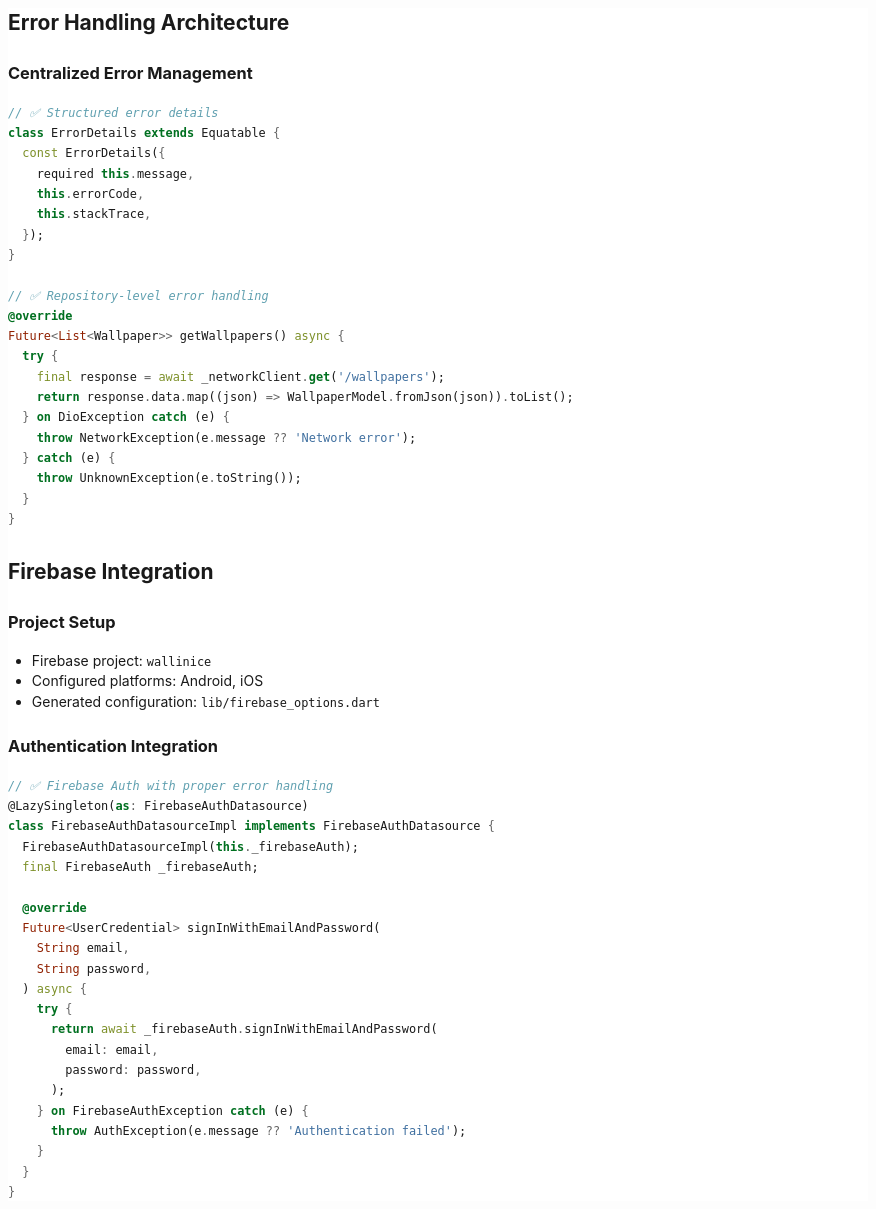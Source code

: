 ## Error Handling Architecture

### Centralized Error Management
```dart
// ✅ Structured error details
class ErrorDetails extends Equatable {
  const ErrorDetails({
    required this.message,
    this.errorCode,
    this.stackTrace,
  });
}

// ✅ Repository-level error handling
@override
Future<List<Wallpaper>> getWallpapers() async {
  try {
    final response = await _networkClient.get('/wallpapers');
    return response.data.map((json) => WallpaperModel.fromJson(json)).toList();
  } on DioException catch (e) {
    throw NetworkException(e.message ?? 'Network error');
  } catch (e) {
    throw UnknownException(e.toString());
  }
}
```

## Firebase Integration

### Project Setup
- Firebase project: `wallinice`
- Configured platforms: Android, iOS
- Generated configuration: `lib/firebase_options.dart`

### Authentication Integration
```dart
// ✅ Firebase Auth with proper error handling
@LazySingleton(as: FirebaseAuthDatasource)
class FirebaseAuthDatasourceImpl implements FirebaseAuthDatasource {
  FirebaseAuthDatasourceImpl(this._firebaseAuth);
  final FirebaseAuth _firebaseAuth;

  @override
  Future<UserCredential> signInWithEmailAndPassword(
    String email, 
    String password,
  ) async {
    try {
      return await _firebaseAuth.signInWithEmailAndPassword(
        email: email,
        password: password,
      );
    } on FirebaseAuthException catch (e) {
      throw AuthException(e.message ?? 'Authentication failed');
    }
  }
}
```

